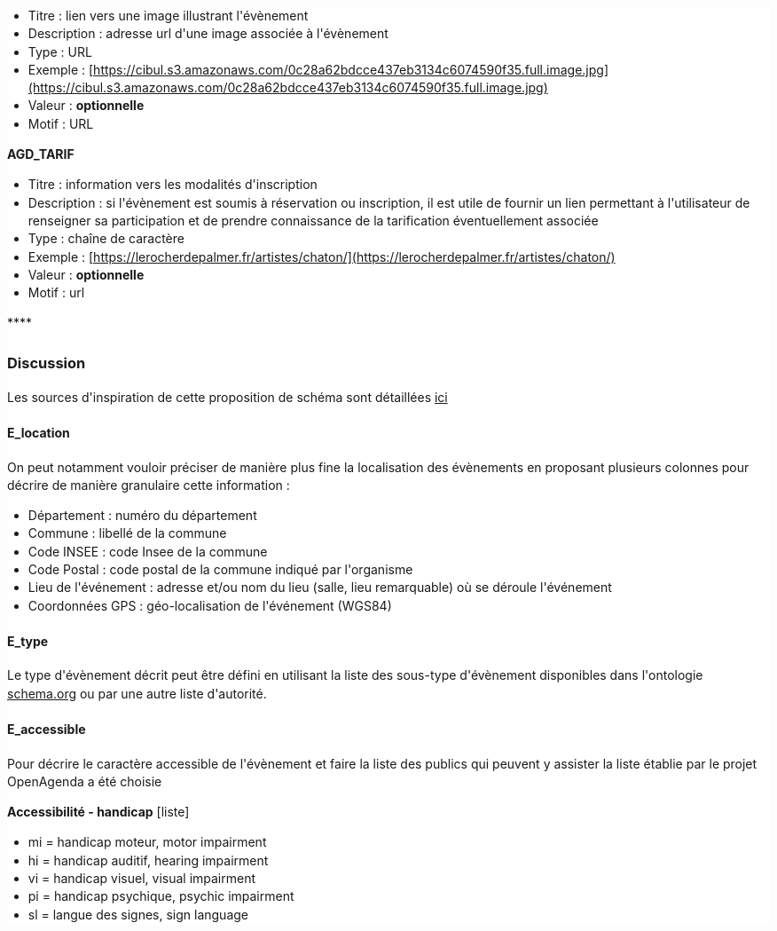 * Titre : lien vers une image illustrant l'évènement
* Description : adresse url d'une image associée à l'évènement
* Type : URL
* Exemple : [https://cibul.s3.amazonaws.com/0c28a62bdcce437eb3134c6074590f35.full.image.jpg](https://cibul.s3.amazonaws.com/0c28a62bdcce437eb3134c6074590f35.full.image.jpg)
* Valeur : **optionnelle**
* Motif : URL

**AGD\_TARIF**

* Titre : information vers les modalités d'inscription
* Description : si l'évènement est soumis à réservation ou inscription, il est utile de fournir un lien permettant à l'utilisateur de renseigner sa participation et de prendre connaissance de la tarification éventuellement associée
* Type : chaîne de caractère
* Exemple : [https://lerocherdepalmer.fr/artistes/chaton/](https://lerocherdepalmer.fr/artistes/chaton/)
* Valeur : **optionnelle**
* Motif : url

\*\*\*\*

### Discussion 

Les sources d'inspiration de cette proposition de schéma sont détaillées [ici](https://mypads.framapad.org/mypads/?/mypads/group/rhizome-data-w42m4k7vf/pad/view/agenda-bh2x2r79g)

#### E\_location

On peut notamment vouloir préciser de manière plus fine la localisation des évènements en proposant plusieurs colonnes pour décrire de manière granulaire cette information : 

* Département : numéro du département
* Commune : libellé de la commune
* Code INSEE : code Insee de la commune
* Code Postal : code postal de la commune indiqué par l'organisme
* Lieu de l'événement : adresse et/ou nom du lieu \(salle, lieu remarquable\) où se déroule l'événement
* Coordonnées GPS : géo-localisation de l'événement \(WGS84\)

#### E\_type

Le type d'évènement décrit peut être défini en utilisant la liste des sous-type d'évènement disponibles dans l'ontologie [schema.org](https://schema.org/Event) ou par une autre liste d'autorité.

#### E\_accessible

Pour décrire le caractère accessible de l'évènement et faire la liste des publics qui peuvent y assister la liste établie par le projet OpenAgenda a été choisie

**Accessibilité - handicap** \[liste\] 

* mi = handicap moteur, motor impairment
* hi = handicap auditif, hearing impairment
* vi = handicap visuel, visual impairment
* pi = handicap psychique, psychic impairment
* sl = langue des signes, sign language

